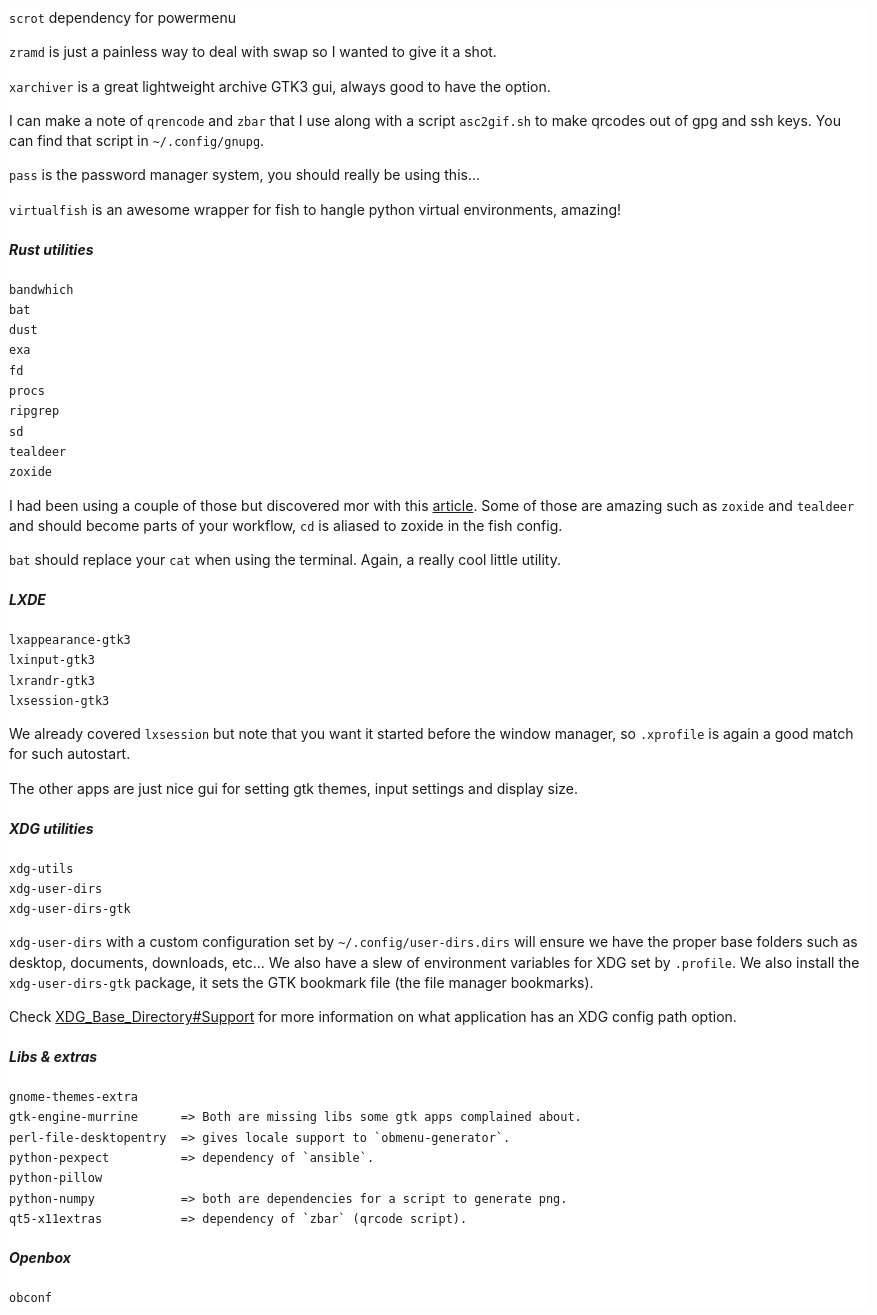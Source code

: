 `scrot` dependency for powermenu

`zramd` is just a painless way to deal with swap so I wanted to give it a shot.

`xarchiver` is a great lightweight archive GTK3 gui, always good to have the option.

I can make a note of `qrencode` and `zbar` that I use along with a script `asc2gif.sh` to make qrcodes out of gpg and ssh keys. You can find that script in `~/.config/gnupg`.

`pass` is the password manager system, you should really be using this...

`virtualfish` is an awesome wrapper for fish to hangle python virtual environments, amazing!
#### ***Rust utilities***
```
bandwhich
bat
dust
exa
fd
procs
ripgrep
sd
tealdeer
zoxide
```
I had been using a couple of those but discovered mor with this [article](https://zaiste.net/posts/shell-commands-rust/). Some of those are amazing such as `zoxide` and `tealdeer` and should become parts of your workflow, `cd` is aliased to zoxide in the fish config.

`bat` should replace your `cat` when using the terminal. Again, a really cool little utility.
#### ***LXDE***
```
lxappearance-gtk3
lxinput-gtk3
lxrandr-gtk3
lxsession-gtk3
```
We already covered `lxsession` but note that you want it started before the window manager, so `.xprofile` is again a good match for such autostart.

The other apps are just nice gui for setting gtk themes, input settings and display size.
#### ***XDG utilities***
```
xdg-utils
xdg-user-dirs
xdg-user-dirs-gtk
```
`xdg-user-dirs` with a custom configuration set by `~/.config/user-dirs.dirs` will ensure we have the proper base folders such as desktop, documents, downloads, etc... We also have a slew of environment variables for XDG set by `.profile`. We also install the `xdg-user-dirs-gtk` package, it sets the GTK bookmark file (the file manager bookmarks).

Check [XDG_Base_Directory#Support](https://wiki.archlinux.org/title/XDG_Base_Directory#Support) for more information on what application has an XDG config path option.
#### ***Libs & extras***
```
gnome-themes-extra
gtk-engine-murrine      => Both are missing libs some gtk apps complained about.
perl-file-desktopentry  => gives locale support to `obmenu-generator`.
python-pexpect          => dependency of `ansible`.
python-pillow
python-numpy            => both are dependencies for a script to generate png.
qt5-x11extras           => dependency of `zbar` (qrcode script).
```
#### ***Openbox***
```
obconf
```